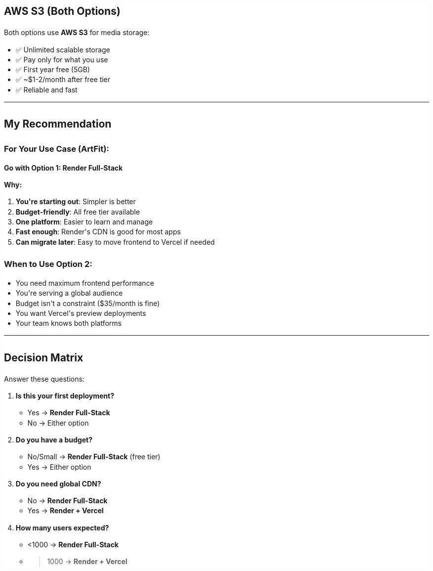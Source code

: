 
## AWS S3 (Both Options)

Both options use **AWS S3** for media storage:

- ✅ Unlimited scalable storage
- ✅ Pay only for what you use
- ✅ First year free (5GB)
- ✅ ~$1-2/month after free tier
- ✅ Reliable and fast

---

## My Recommendation

### For Your Use Case (ArtFit):

**Go with Option 1: Render Full-Stack** 

**Why:**
1. **You're starting out**: Simpler is better
2. **Budget-friendly**: All free tier available
3. **One platform**: Easier to learn and manage
4. **Fast enough**: Render's CDN is good for most apps
5. **Can migrate later**: Easy to move frontend to Vercel if needed

### When to Use Option 2:

- You need maximum frontend performance
- You're serving a global audience
- Budget isn't a constraint ($35/month is fine)
- You want Vercel's preview deployments
- Your team knows both platforms

---

## Decision Matrix

Answer these questions:

1. **Is this your first deployment?**
   - Yes → **Render Full-Stack**
   - No → Either option

2. **Do you have a budget?**
   - No/Small → **Render Full-Stack** (free tier)
   - Yes → Either option

3. **Do you need global CDN?**
   - No → **Render Full-Stack**
   - Yes → **Render + Vercel**

4. **How many users expected?**
   - <1000 → **Render Full-Stack**
   - >1000 → **Render + Vercel**
